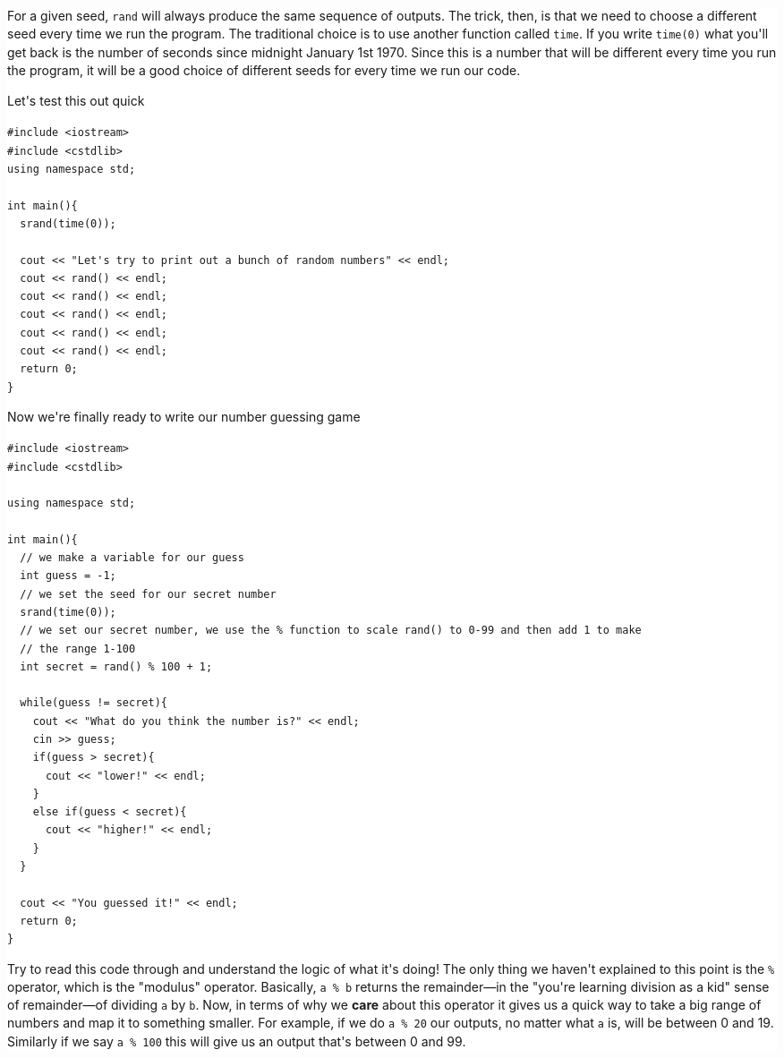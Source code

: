 For a given seed, `rand` will always produce the same sequence of outputs. The trick, then, is that we need to choose a different seed every time we run the program. The traditional choice is to use another function called `time`. If you write `time(0)` what you'll get back is the number of seconds since midnight January 1st 1970. Since this is a number that will be different every time you run the program, it will be a good choice of different seeds for every time we run our code.

Let's test this out quick

    #include <iostream>
    #include <cstdlib>
    using namespace std;
    
    int main(){
      srand(time(0));
    
      cout << "Let's try to print out a bunch of random numbers" << endl;
      cout << rand() << endl;
      cout << rand() << endl;
      cout << rand() << endl;
      cout << rand() << endl;
      cout << rand() << endl;
      return 0;
    }

Now we're finally ready to write our number guessing game

    #include <iostream>
    #include <cstdlib>
    
    using namespace std;
    
    int main(){
      // we make a variable for our guess
      int guess = -1;
      // we set the seed for our secret number
      srand(time(0));
      // we set our secret number, we use the % function to scale rand() to 0-99 and then add 1 to make
      // the range 1-100
      int secret = rand() % 100 + 1;
    
      while(guess != secret){
        cout << "What do you think the number is?" << endl;
        cin >> guess;
        if(guess > secret){
          cout << "lower!" << endl;
        }
        else if(guess < secret){
          cout << "higher!" << endl;
        }
      }
    
      cout << "You guessed it!" << endl;
      return 0;
    }

Try to read this code through and understand the logic of what it's doing! The only thing we haven't explained to this point is the `%` operator, which is the "modulus" operator. Basically, `a % b` returns the remainder&#x2014;in the "you're learning division as a kid" sense of remainder&#x2014;of dividing `a` by `b`. Now, in terms of why we **care** about this operator it gives us a quick way to take a big range of numbers and map it to something smaller. For example, if we do `a % 20` our outputs, no matter what `a` is, will be between 0 and 19. Similarly if we say `a % 100` this will give us an output that's between 0 and 99.
